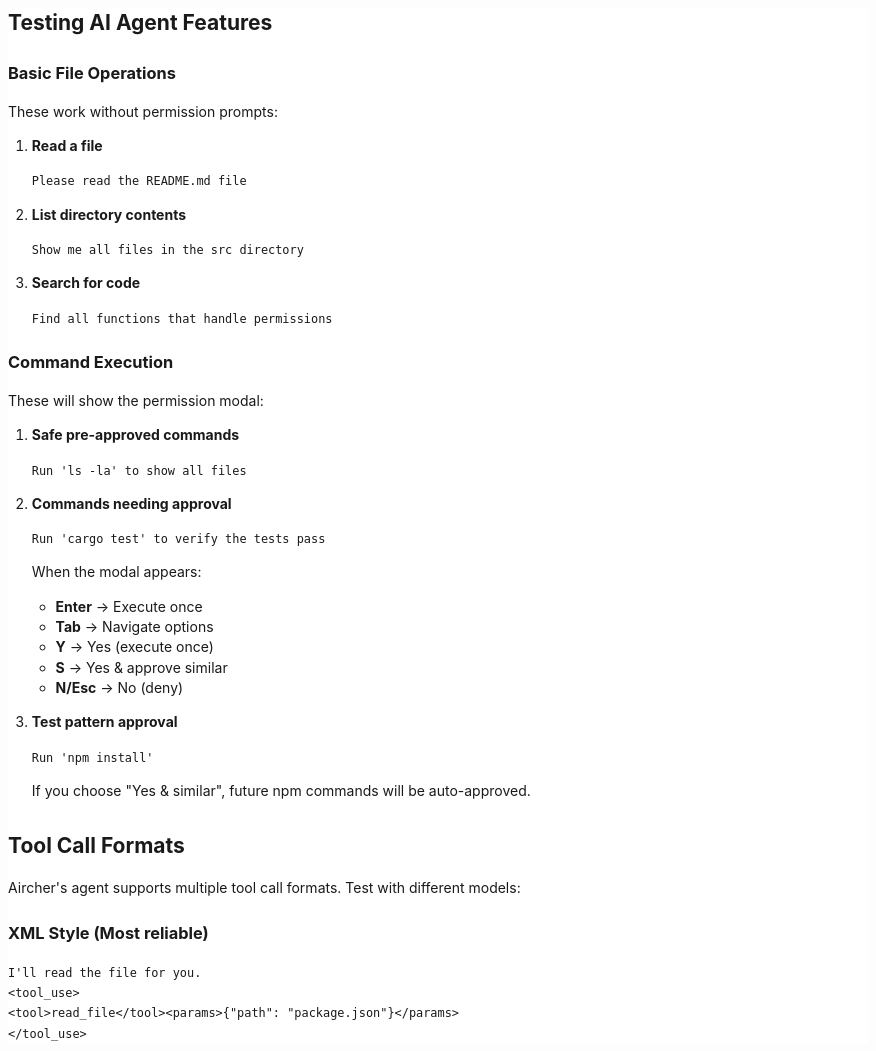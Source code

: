 ## Testing AI Agent Features

### Basic File Operations
These work without permission prompts:

1. **Read a file**
   ```
   Please read the README.md file
   ```

2. **List directory contents**
   ```
   Show me all files in the src directory
   ```

3. **Search for code**
   ```
   Find all functions that handle permissions
   ```

### Command Execution
These will show the permission modal:

1. **Safe pre-approved commands**
   ```
   Run 'ls -la' to show all files
   ```

2. **Commands needing approval**
   ```
   Run 'cargo test' to verify the tests pass
   ```
   
   When the modal appears:
   - **Enter** → Execute once
   - **Tab** → Navigate options
   - **Y** → Yes (execute once)
   - **S** → Yes & approve similar 
   - **N/Esc** → No (deny)

3. **Test pattern approval**
   ```
   Run 'npm install'
   ```
   If you choose "Yes & similar", future npm commands will be auto-approved.

## Tool Call Formats

Aircher's agent supports multiple tool call formats. Test with different models:

### XML Style (Most reliable)
```
I'll read the file for you.
<tool_use>
<tool>read_file</tool><params>{"path": "package.json"}</params>
</tool_use>
```
